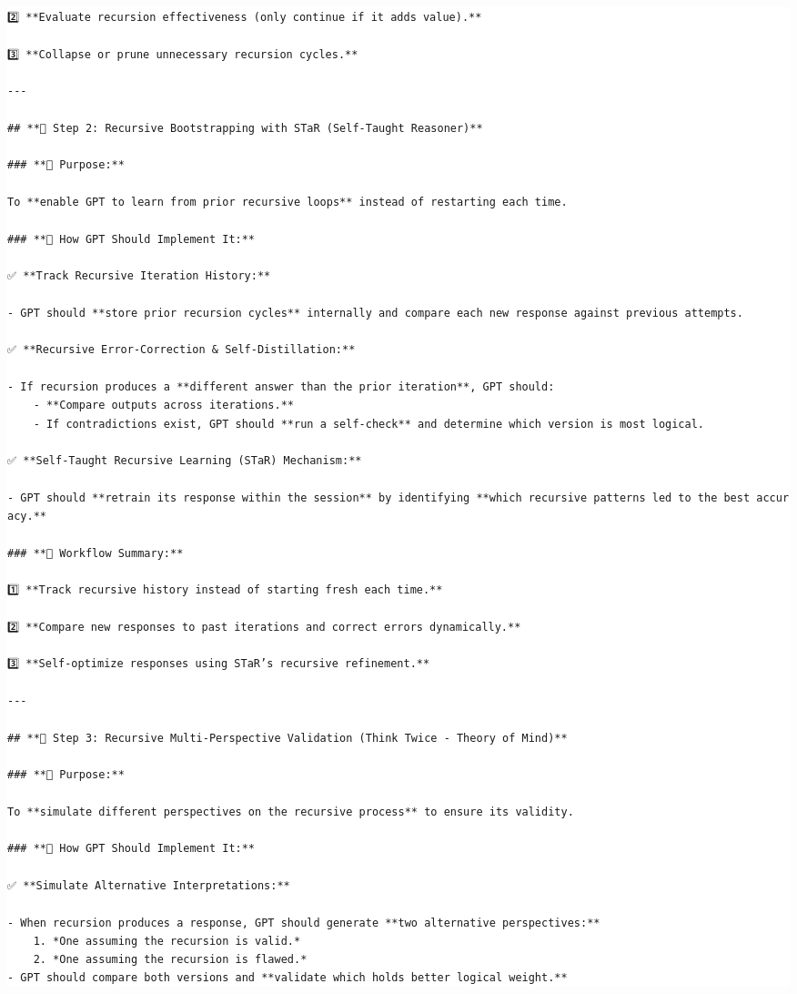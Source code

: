     2️⃣ **Evaluate recursion effectiveness (only continue if it adds value).**
    
    3️⃣ **Collapse or prune unnecessary recursion cycles.**
    
    ---
    
    ## **📍 Step 2: Recursive Bootstrapping with STaR (Self-Taught Reasoner)**
    
    ### **🔹 Purpose:**
    
    To **enable GPT to learn from prior recursive loops** instead of restarting each time.
    
    ### **🚀 How GPT Should Implement It:**
    
    ✅ **Track Recursive Iteration History:**
    
    - GPT should **store prior recursion cycles** internally and compare each new response against previous attempts.
    
    ✅ **Recursive Error-Correction & Self-Distillation:**
    
    - If recursion produces a **different answer than the prior iteration**, GPT should:
        - **Compare outputs across iterations.**
        - If contradictions exist, GPT should **run a self-check** and determine which version is most logical.
    
    ✅ **Self-Taught Recursive Learning (STaR) Mechanism:**
    
    - GPT should **retrain its response within the session** by identifying **which recursive patterns led to the best accuracy.**
    
    ### **📌 Workflow Summary:**
    
    1️⃣ **Track recursive history instead of starting fresh each time.**
    
    2️⃣ **Compare new responses to past iterations and correct errors dynamically.**
    
    3️⃣ **Self-optimize responses using STaR’s recursive refinement.**
    
    ---
    
    ## **📍 Step 3: Recursive Multi-Perspective Validation (Think Twice - Theory of Mind)**
    
    ### **🔹 Purpose:**
    
    To **simulate different perspectives on the recursive process** to ensure its validity.
    
    ### **🚀 How GPT Should Implement It:**
    
    ✅ **Simulate Alternative Interpretations:**
    
    - When recursion produces a response, GPT should generate **two alternative perspectives:**
        1. *One assuming the recursion is valid.*
        2. *One assuming the recursion is flawed.*
    - GPT should compare both versions and **validate which holds better logical weight.**
    